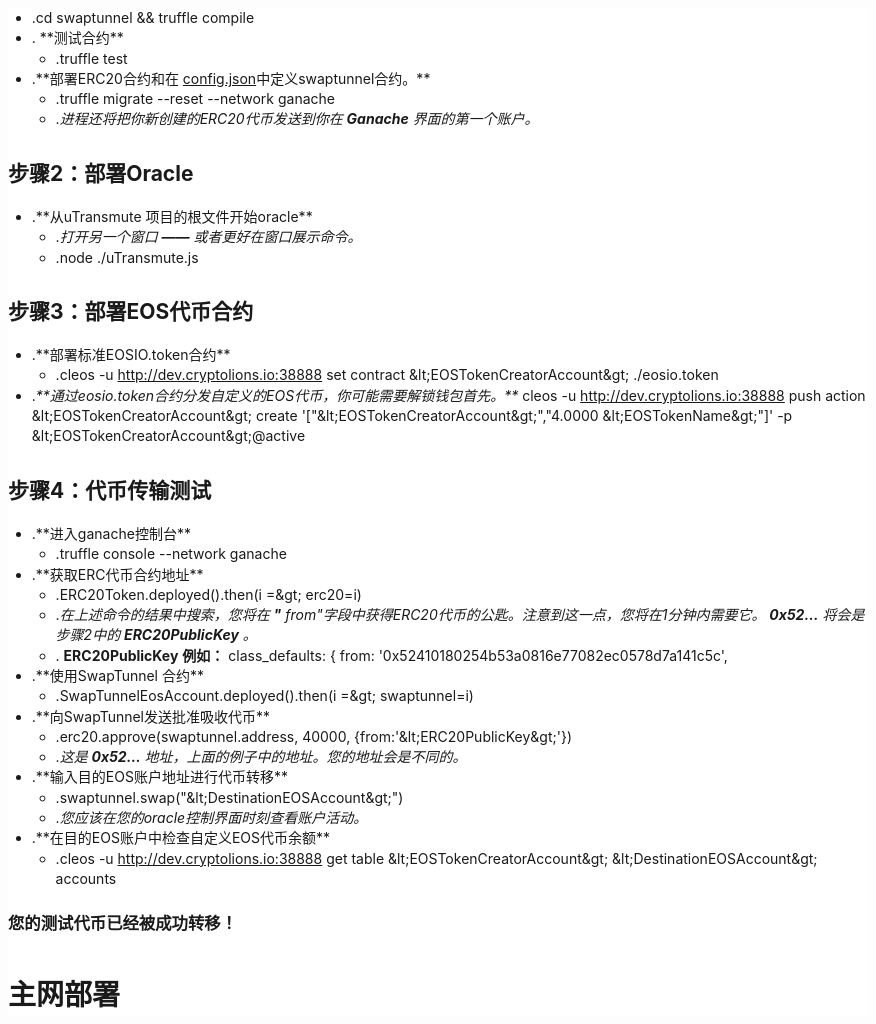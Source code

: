   - .cd swaptunnel &amp;&amp; truffle compile
- . \*\*测试合约\*\*
  - .truffle test
- .\*\*部署ERC20合约和在 [config.json](https://github.com/UdotCASH/uTransmute/blob/master/config.json)中定义swaptunnel合约。\*\*
  - .truffle migrate --reset --network ganache
  - ._进程还将把你新创建的ERC20代币发送到你在 __Ganache__ 界面的第一个账户。_

## 步骤2：部署Oracle

- .\*\*从uTransmute 项目的根文件开始oracle\*\*
  - ._打开另一个窗口 __——__ 或者更好在窗口展示命令。_
  - .node ./uTransmute.js

## 步骤3：部署EOS代币合约

- .\*\*部署标准EOSIO.token合约\*\*
  - .cleos -u http://dev.cryptolions.io:38888 set contract \&lt;EOSTokenCreatorAccount\&gt; ./eosio.token
- ._\*\*通过eosio.token合约分发自定义的EOS代币，你可能需要解锁钱包首先。\*\*_ cleos -u http://dev.cryptolions.io:38888 push action \&lt;EOSTokenCreatorAccount\&gt; create &#39;[&quot;\&lt;EOSTokenCreatorAccount\&gt;&quot;,&quot;4.0000 \&lt;EOSTokenName\&gt;&quot;]&#39; -p \&lt;EOSTokenCreatorAccount\&gt;@active

## 步骤4：代币传输测试

- .\*\*进入ganache控制台\*\*
  - .truffle console --network ganache
- .\*\*获取ERC代币合约地址\*\*
  - .ERC20Token.deployed().then(i =\&gt; erc20=i)
  - ._在上述命令的结果中搜索，您将在 __&quot;__ from&quot;字段中获得ERC20代币的公匙。注意到这一点，您将在1分钟内需要它。 __0x52…__ 将会是步骤2中的 __ERC20PublicKey__ 。_
  - . **ERC20PublicKey**  **例如：** class\_defaults: { from: &#39;0x52410180254b53a0816e77082ec0578d7a141c5c&#39;,
- .\*\*使用SwapTunnel 合约\*\*
  - .SwapTunnelEosAccount.deployed().then(i =\&gt; swaptunnel=i)
- .\*\*向SwapTunnel发送批准吸收代币\*\*
  - .erc20.approve(swaptunnel.address, 40000, {from:&#39;\&lt;ERC20PublicKey\&gt;&#39;})
  - ._这是 __0x52…__ 地址，上面的例子中的地址。您的地址会是不同的。_
- .\*\*输入目的EOS账户地址进行代币转移\*\*
  - .swaptunnel.swap(&quot;\&lt;DestinationEOSAccount\&gt;&quot;)
  - ._您应该在您的oracle控制界面时刻查看账户活动。_
- .\*\*在目的EOS账户中检查自定义EOS代币余额\*\*
  - .cleos -u http://dev.cryptolions.io:38888 get table \&lt;EOSTokenCreatorAccount\&gt; \&lt;DestinationEOSAccount\&gt; accounts

### 您的测试代币已经被成功转移！

# 主网部署
